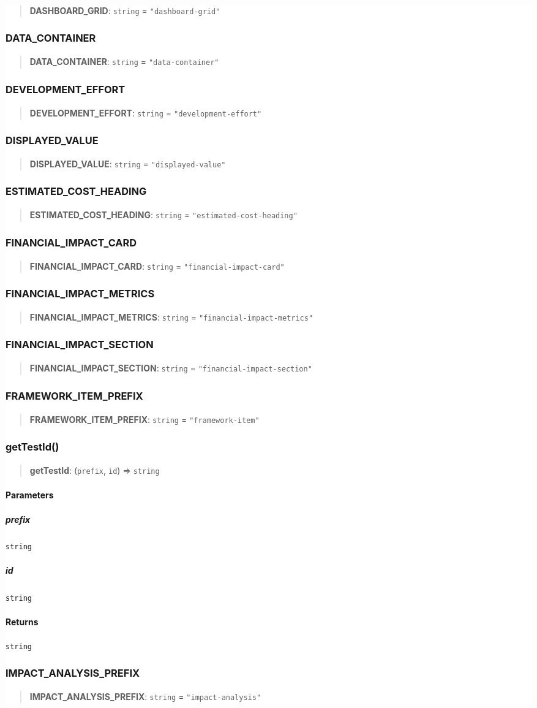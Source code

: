 > **DASHBOARD\_GRID**: `string` = `"dashboard-grid"`

### DATA\_CONTAINER

> **DATA\_CONTAINER**: `string` = `"data-container"`

### DEVELOPMENT\_EFFORT

> **DEVELOPMENT\_EFFORT**: `string` = `"development-effort"`

### DISPLAYED\_VALUE

> **DISPLAYED\_VALUE**: `string` = `"displayed-value"`

### ESTIMATED\_COST\_HEADING

> **ESTIMATED\_COST\_HEADING**: `string` = `"estimated-cost-heading"`

### FINANCIAL\_IMPACT\_CARD

> **FINANCIAL\_IMPACT\_CARD**: `string` = `"financial-impact-card"`

### FINANCIAL\_IMPACT\_METRICS

> **FINANCIAL\_IMPACT\_METRICS**: `string` = `"financial-impact-metrics"`

### FINANCIAL\_IMPACT\_SECTION

> **FINANCIAL\_IMPACT\_SECTION**: `string` = `"financial-impact-section"`

### FRAMEWORK\_ITEM\_PREFIX

> **FRAMEWORK\_ITEM\_PREFIX**: `string` = `"framework-item"`

### getTestId()

> **getTestId**: (`prefix`, `id`) => `string`

#### Parameters

##### prefix

`string`

##### id

`string`

#### Returns

`string`

### IMPACT\_ANALYSIS\_PREFIX

> **IMPACT\_ANALYSIS\_PREFIX**: `string` = `"impact-analysis"`

